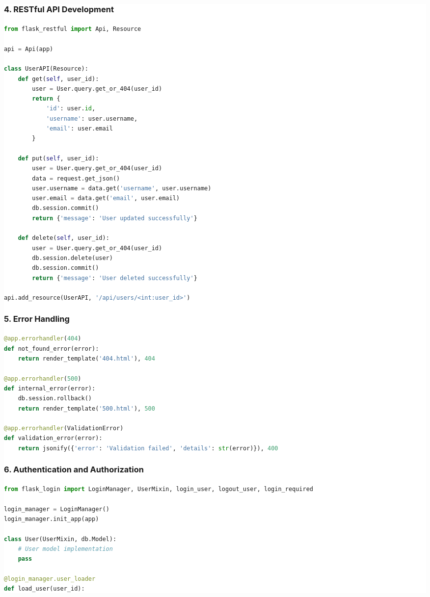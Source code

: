 ```python
```

### 4. RESTful API Development
```python
from flask_restful import Api, Resource

api = Api(app)

class UserAPI(Resource):
    def get(self, user_id):
        user = User.query.get_or_404(user_id)
        return {
            'id': user.id,
            'username': user.username,
            'email': user.email
        }
    
    def put(self, user_id):
        user = User.query.get_or_404(user_id)
        data = request.get_json()
        user.username = data.get('username', user.username)
        user.email = data.get('email', user.email)
        db.session.commit()
        return {'message': 'User updated successfully'}
    
    def delete(self, user_id):
        user = User.query.get_or_404(user_id)
        db.session.delete(user)
        db.session.commit()
        return {'message': 'User deleted successfully'}

api.add_resource(UserAPI, '/api/users/<int:user_id>')
```

### 5. Error Handling
```python
@app.errorhandler(404)
def not_found_error(error):
    return render_template('404.html'), 404

@app.errorhandler(500)
def internal_error(error):
    db.session.rollback()
    return render_template('500.html'), 500

@app.errorhandler(ValidationError)
def validation_error(error):
    return jsonify({'error': 'Validation failed', 'details': str(error)}), 400
```

### 6. Authentication and Authorization
```python
from flask_login import LoginManager, UserMixin, login_user, logout_user, login_required

login_manager = LoginManager()
login_manager.init_app(app)

class User(UserMixin, db.Model):
    # User model implementation
    pass

@login_manager.user_loader
def load_user(user_id):
```